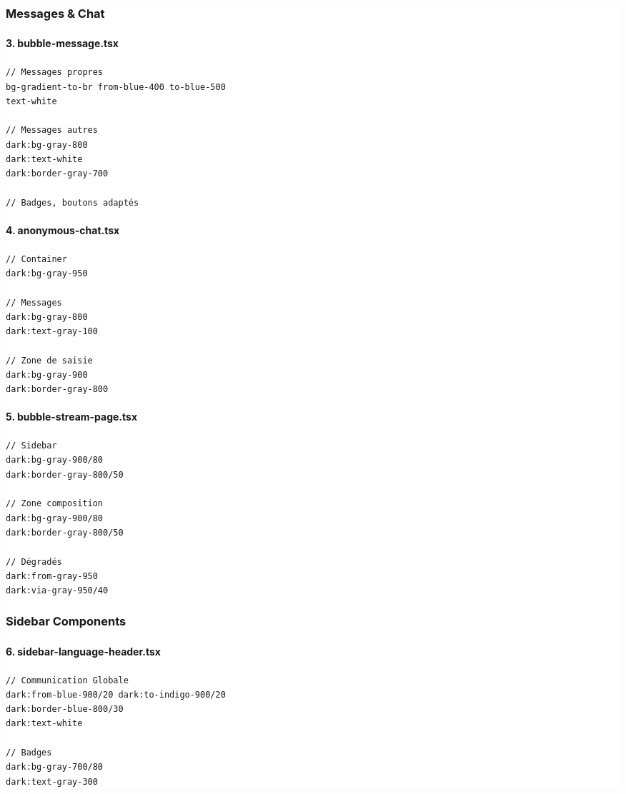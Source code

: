 ### Messages & Chat

#### 3. **bubble-message.tsx**
```tsx
// Messages propres
bg-gradient-to-br from-blue-400 to-blue-500
text-white

// Messages autres
dark:bg-gray-800
dark:text-white
dark:border-gray-700

// Badges, boutons adaptés
```

#### 4. **anonymous-chat.tsx**
```tsx
// Container
dark:bg-gray-950

// Messages
dark:bg-gray-800
dark:text-gray-100

// Zone de saisie
dark:bg-gray-900
dark:border-gray-800
```

#### 5. **bubble-stream-page.tsx**
```tsx
// Sidebar
dark:bg-gray-900/80
dark:border-gray-800/50

// Zone composition
dark:bg-gray-900/80
dark:border-gray-800/50

// Dégradés
dark:from-gray-950
dark:via-gray-950/40
```

### Sidebar Components

#### 6. **sidebar-language-header.tsx**
```tsx
// Communication Globale
dark:from-blue-900/20 dark:to-indigo-900/20
dark:border-blue-800/30
dark:text-white

// Badges
dark:bg-gray-700/80
dark:text-gray-300
```
